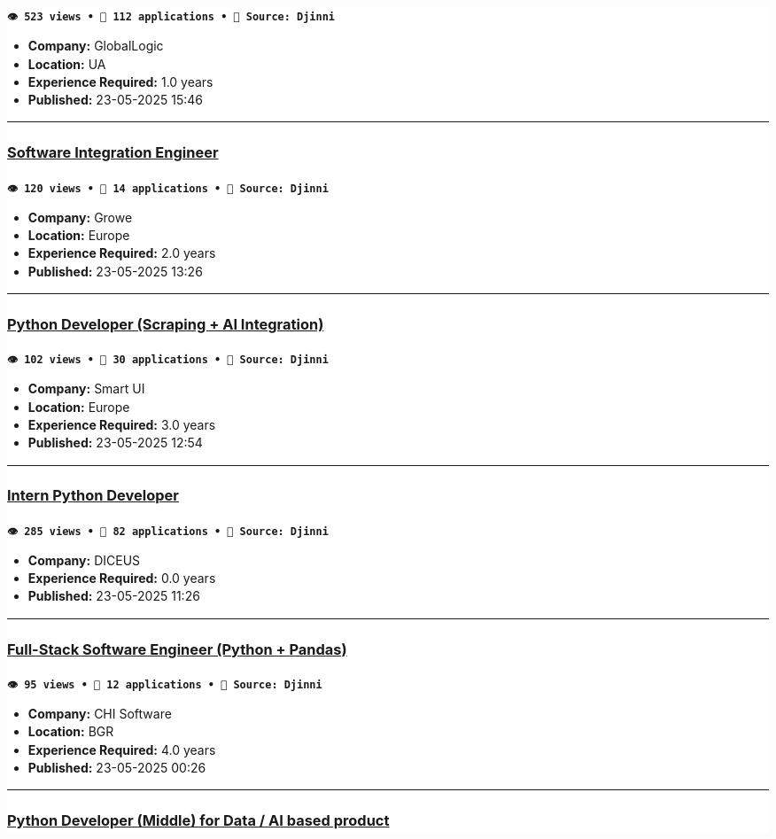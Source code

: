 **``👁️ 523 views • 📩 112 applications • 📡 Source: Djinni``**
- **Company:** GlobalLogic
- **Location:** UA
- **Experience Required:** 1.0 years
- **Published:** 23-05-2025 15:46

---

### [Software Integration Engineer](https://djinni.co/jobs/739553-software-integration-engineer/)

**``👁️ 120 views • 📩 14 applications • 📡 Source: Djinni``**
- **Company:** Growe
- **Location:** Europe
- **Experience Required:** 2.0 years
- **Published:** 23-05-2025 13:26

---

### [Python Developer (Scraping + AI Integration)](https://djinni.co/jobs/739537-python-developer-scraping-ai-integration-/)

**``👁️ 102 views • 📩 30 applications • 📡 Source: Djinni``**
- **Company:** Smart UI
- **Location:** Europe
- **Experience Required:** 3.0 years
- **Published:** 23-05-2025 12:54

---

### [Intern Python Developer](https://djinni.co/jobs/739476-intern-python-developer/)

**``👁️ 285 views • 📩 82 applications • 📡 Source: Djinni``**
- **Company:** DICEUS
- **Experience Required:** 0.0 years
- **Published:** 23-05-2025 11:26

---

### [Full-Stack Software Engineer (Python + Pandas)](https://djinni.co/jobs/739426-full-stack-software-engineer-python-pandas-/)

**``👁️ 95 views • 📩 12 applications • 📡 Source: Djinni``**
- **Company:** CHI Software
- **Location:** BGR
- **Experience Required:** 4.0 years
- **Published:** 23-05-2025 00:26

---

### [Python Developer (Middle) for Data / AI based product](https://djinni.co/jobs/739405-python-developer-middle-for-data-ai-based-pro/)
